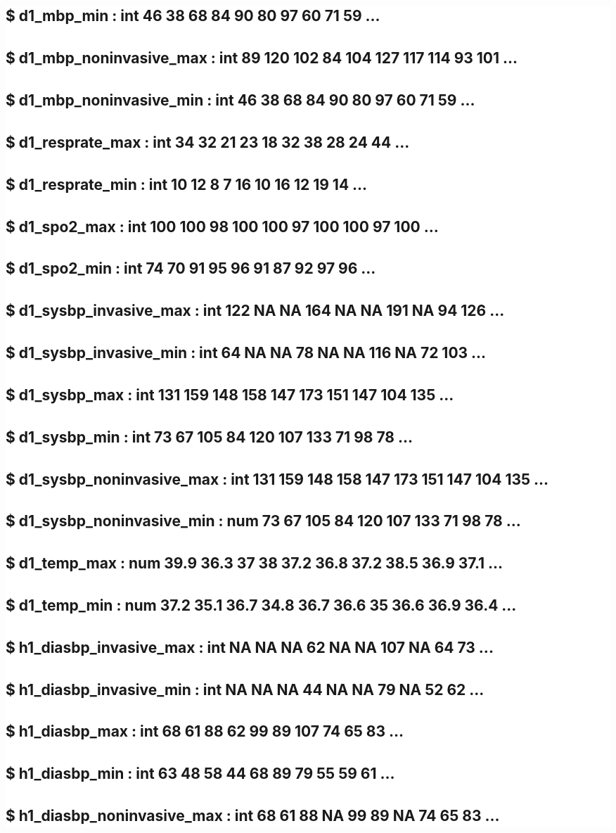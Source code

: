 ##  $ d1_mbp_min                   : int  46 38 68 84 90 80 97 60 71 59 ...
##  $ d1_mbp_noninvasive_max       : int  89 120 102 84 104 127 117 114 93 101 ...
##  $ d1_mbp_noninvasive_min       : int  46 38 68 84 90 80 97 60 71 59 ...
##  $ d1_resprate_max              : int  34 32 21 23 18 32 38 28 24 44 ...
##  $ d1_resprate_min              : int  10 12 8 7 16 10 16 12 19 14 ...
##  $ d1_spo2_max                  : int  100 100 98 100 100 97 100 100 97 100 ...
##  $ d1_spo2_min                  : int  74 70 91 95 96 91 87 92 97 96 ...
##  $ d1_sysbp_invasive_max        : int  122 NA NA 164 NA NA 191 NA 94 126 ...
##  $ d1_sysbp_invasive_min        : int  64 NA NA 78 NA NA 116 NA 72 103 ...
##  $ d1_sysbp_max                 : int  131 159 148 158 147 173 151 147 104 135 ...
##  $ d1_sysbp_min                 : int  73 67 105 84 120 107 133 71 98 78 ...
##  $ d1_sysbp_noninvasive_max     : int  131 159 148 158 147 173 151 147 104 135 ...
##  $ d1_sysbp_noninvasive_min     : num  73 67 105 84 120 107 133 71 98 78 ...
##  $ d1_temp_max                  : num  39.9 36.3 37 38 37.2 36.8 37.2 38.5 36.9 37.1 ...
##  $ d1_temp_min                  : num  37.2 35.1 36.7 34.8 36.7 36.6 35 36.6 36.9 36.4 ...
##  $ h1_diasbp_invasive_max       : int  NA NA NA 62 NA NA 107 NA 64 73 ...
##  $ h1_diasbp_invasive_min       : int  NA NA NA 44 NA NA 79 NA 52 62 ...
##  $ h1_diasbp_max                : int  68 61 88 62 99 89 107 74 65 83 ...
##  $ h1_diasbp_min                : int  63 48 58 44 68 89 79 55 59 61 ...
##  $ h1_diasbp_noninvasive_max    : int  68 61 88 NA 99 89 NA 74 65 83 ...
